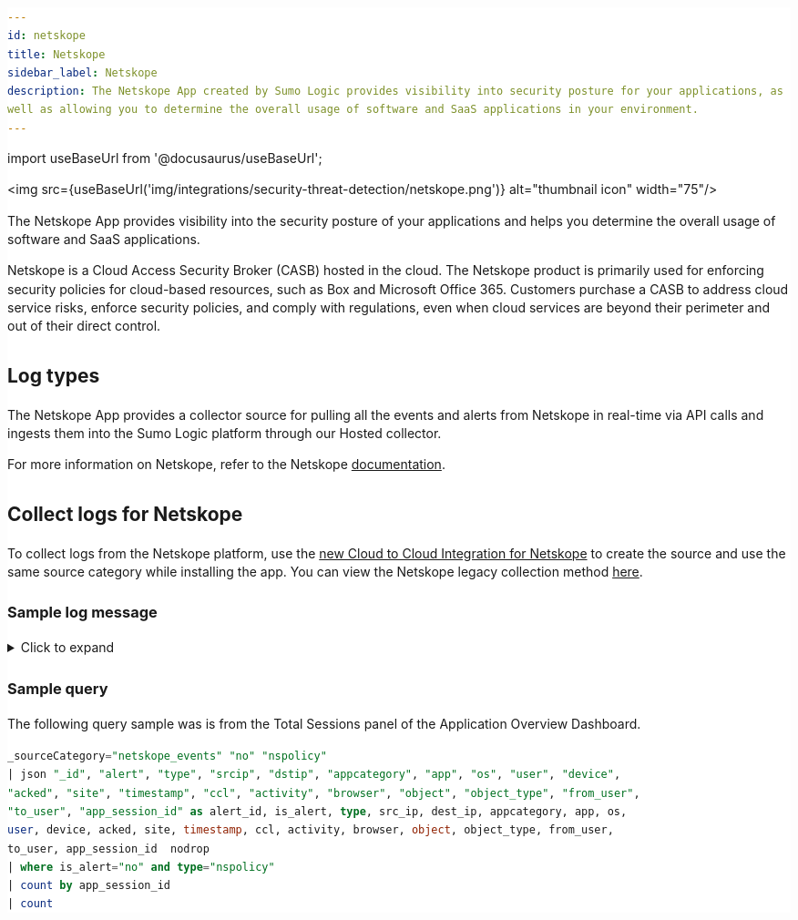 ```yaml
---
id: netskope
title: Netskope
sidebar_label: Netskope
description: The Netskope App created by Sumo Logic provides visibility into security posture for your applications, as well as allowing you to determine the overall usage of software and SaaS applications in your environment.
---
```


import useBaseUrl from '@docusaurus/useBaseUrl';

<img src={useBaseUrl('img/integrations/security-threat-detection/netskope.png')} alt="thumbnail icon" width="75"/>

The Netskope App provides visibility into the security posture of your applications and helps you determine the overall usage of software and SaaS applications.

Netskope is a Cloud Access Security Broker (CASB) hosted in the cloud. The Netskope product is primarily used for enforcing security policies for cloud-based resources, such as Box and Microsoft Office 365. Customers purchase a CASB to address cloud service risks, enforce security policies, and comply with regulations, even when cloud services are beyond their perimeter and out of their direct control.

## Log types

The Netskope App provides a collector source for pulling all the events and alerts from Netskope in real-time via API calls and ingests them into the Sumo Logic platform through our Hosted collector.

For more information on Netskope, refer to the Netskope [documentation](https://www.netskope.com/platform/how-it-works).


## Collect logs for Netskope

To collect logs from the Netskope platform, use the [new Cloud to Cloud Integration for Netskope](/docs/send-data/hosted-collectors/cloud-to-cloud-integration-framework/netskope-source) to create the source and use the same source category while installing the app. You can view the Netskope legacy collection method [here](/docs/integrations/security-threat-detection/netskope-legacy-collection/).


### Sample log message

<details><summary>Click to expand</summary></details>

### Sample query  

The following query sample was is from the Total Sessions panel of the Application Overview Dashboard.

```sql
_sourceCategory="netskope_events" "no" "nspolicy"
| json "_id", "alert", "type", "srcip", "dstip", "appcategory", "app", "os", "user", "device",
"acked", "site", "timestamp", "ccl", "activity", "browser", "object", "object_type", "from_user",
"to_user", "app_session_id" as alert_id, is_alert, type, src_ip, dest_ip, appcategory, app, os,
user, device, acked, site, timestamp, ccl, activity, browser, object, object_type, from_user,
to_user, app_session_id  nodrop
| where is_alert="no" and type="nspolicy"
| count by app_session_id
| count
```
